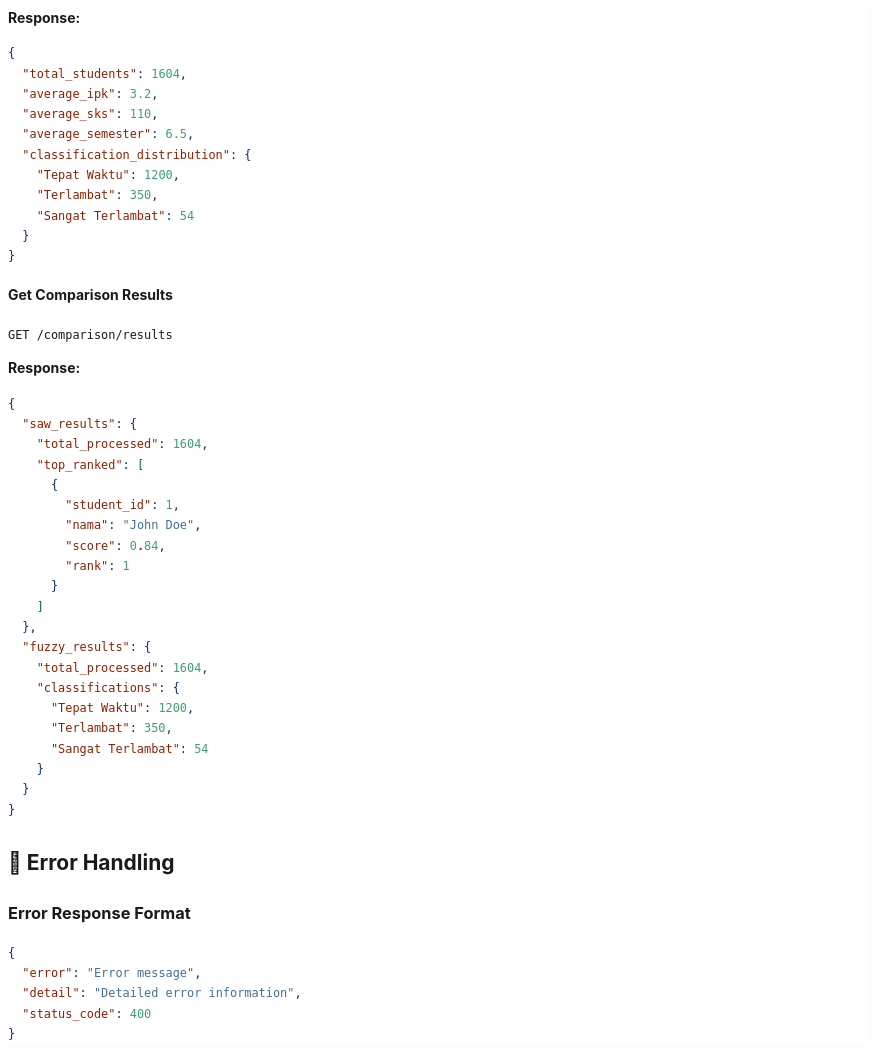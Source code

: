 **Response:**
```json
{
  "total_students": 1604,
  "average_ipk": 3.2,
  "average_sks": 110,
  "average_semester": 6.5,
  "classification_distribution": {
    "Tepat Waktu": 1200,
    "Terlambat": 350,
    "Sangat Terlambat": 54
  }
}
```

#### Get Comparison Results
```http
GET /comparison/results
```

**Response:**
```json
{
  "saw_results": {
    "total_processed": 1604,
    "top_ranked": [
      {
        "student_id": 1,
        "nama": "John Doe",
        "score": 0.84,
        "rank": 1
      }
    ]
  },
  "fuzzy_results": {
    "total_processed": 1604,
    "classifications": {
      "Tepat Waktu": 1200,
      "Terlambat": 350,
      "Sangat Terlambat": 54
    }
  }
}
```

## 🔧 Error Handling

### Error Response Format
```json
{
  "error": "Error message",
  "detail": "Detailed error information",
  "status_code": 400
}
```
